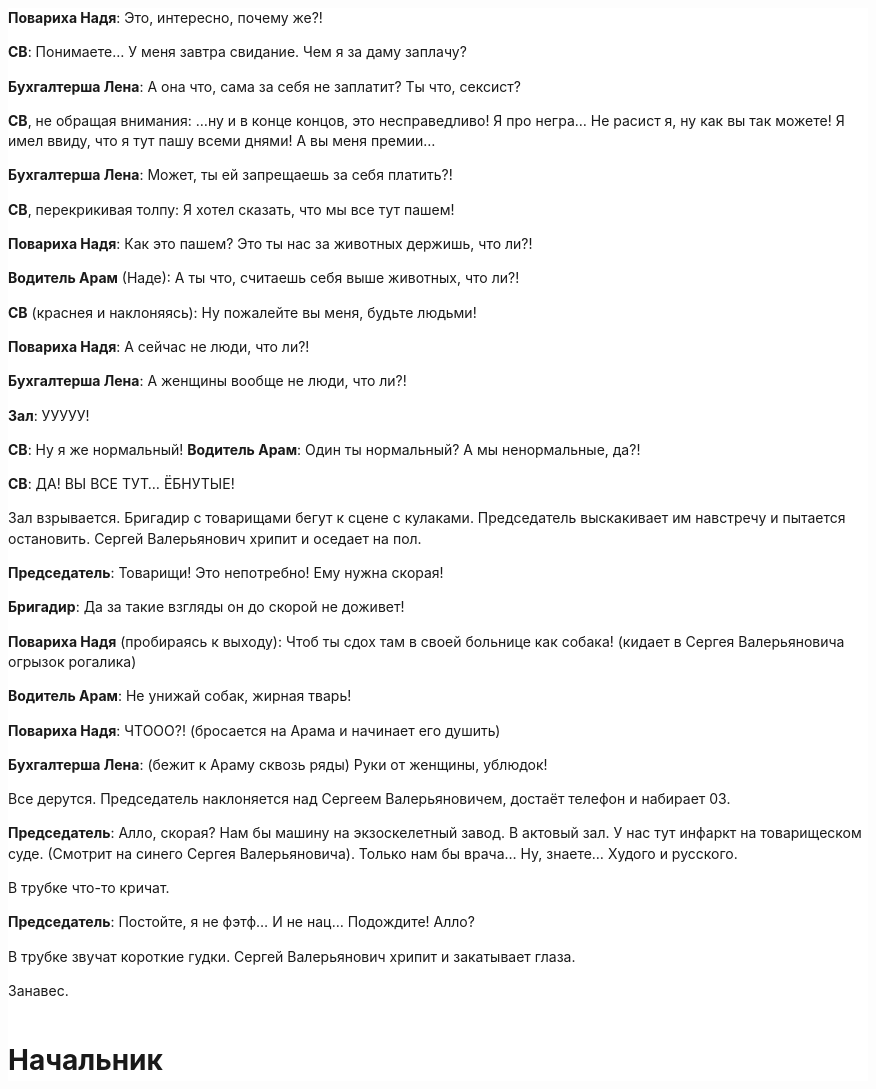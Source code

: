 **Повариха Надя**: Это, интересно, почему же?!

**СВ**: Понимаете… У меня завтра свидание. Чем я за даму заплачу?

**Бухгалтерша Лена**: А она что, сама за себя не заплатит? Ты что, сексист?

**СВ**, не обращая внимания: …ну и в конце концов, это несправедливо! Я про негра… Не расист я, ну как вы так можете! Я имел ввиду, что я тут пашу всеми днями! А вы меня премии…

**Бухгалтерша Лена**: Может, ты ей запрещаешь за себя платить?!

**СВ**, перекрикивая толпу: Я хотел сказать, что мы все тут пашем!

**Повариха Надя**: Как это пашем? Это ты нас за животных держишь, что ли?!

**Водитель Арам** (Наде): А ты что, считаешь себя выше животных, что ли?!

**СВ** (краснея и наклоняясь): Ну пожалейте вы меня, будьте людьми!

**Повариха Надя**: А сейчас не люди, что ли?!

**Бухгалтерша Лена**: А женщины вообще не люди, что ли?!

**Зал**: УУУУУ!

**СВ**: Ну я же нормальный!
**Водитель Арам**: Один ты нормальный? А мы ненормальные, да?!

**СВ**: ДА! ВЫ ВСЕ ТУТ… ЁБНУТЫЕ!

Зал взрывается. Бригадир с товарищами бегут к сцене с кулаками. Председатель выскакивает им навстречу и пытается остановить. Сергей Валерьянович хрипит и оседает на пол.

**Председатель**: Товарищи! Это непотребно! Ему нужна скорая!

**Бригадир**: Да за такие взгляды он до скорой не доживет!

**Повариха Надя** (пробираясь к выходу): Чтоб ты сдох там в своей больнице как собака! (кидает в Сергея Валерьяновича огрызок рогалика)

**Водитель Арам**: Не унижай собак, жирная тварь!

**Повариха Надя**: ЧТООО?! (бросается на Арама и начинает его душить)

**Бухгалтерша Лена**: (бежит к Араму сквозь ряды) Руки от женщины, ублюдок!

Все дерутся. Председатель наклоняется над Сергеем Валерьяновичем, достаёт телефон и набирает 03.

**Председатель**: Алло, скорая? Нам бы машину на экзоскелетный завод. В актовый зал. У нас тут инфаркт на товарищеском суде. (Смотрит на синего Сергея Валерьяновича). Только нам бы врача… Ну, знаете… Худого и русского.

В трубке что-то кричат.

**Председатель**: Постойте, я не фэтф… И не нац… Подождите! Алло?

В трубке звучат короткие гудки. Сергей Валерьянович хрипит и закатывает глаза.

Занавес.

# Начальник
